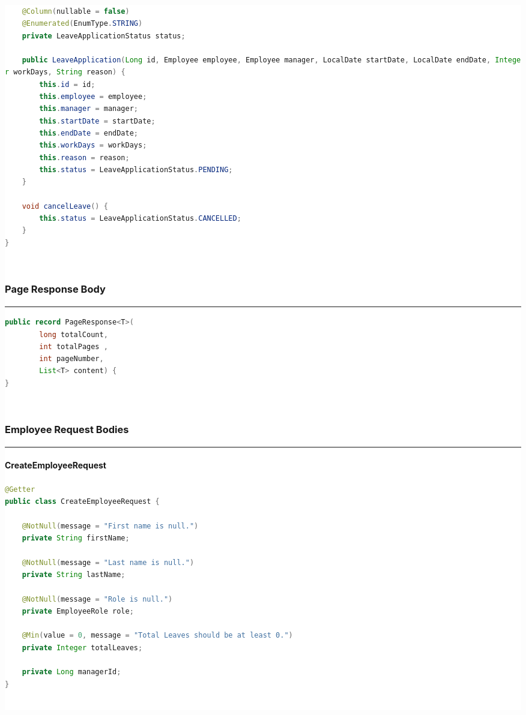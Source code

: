 ```java
    @Column(nullable = false)
    @Enumerated(EnumType.STRING)
    private LeaveApplicationStatus status;

    public LeaveApplication(Long id, Employee employee, Employee manager, LocalDate startDate, LocalDate endDate, Integer workDays, String reason) {
        this.id = id;
        this.employee = employee;
        this.manager = manager;
        this.startDate = startDate;
        this.endDate = endDate;
        this.workDays = workDays;
        this.reason = reason;
        this.status = LeaveApplicationStatus.PENDING;
    }

    void cancelLeave() {
        this.status = LeaveApplicationStatus.CANCELLED;
    }
}
```
<br>

### Page Response Body

---
```java
public record PageResponse<T>(
        long totalCount, 
        int totalPages , 
        int pageNumber, 
        List<T> content) {
}
```
<br>

### Employee Request Bodies

---
#### CreateEmployeeRequest
```java
@Getter
public class CreateEmployeeRequest {

    @NotNull(message = "First name is null.")
    private String firstName;

    @NotNull(message = "Last name is null.")
    private String lastName;

    @NotNull(message = "Role is null.")
    private EmployeeRole role;

    @Min(value = 0, message = "Total Leaves should be at least 0.")
    private Integer totalLeaves;

    private Long managerId;
}
```
<br>
